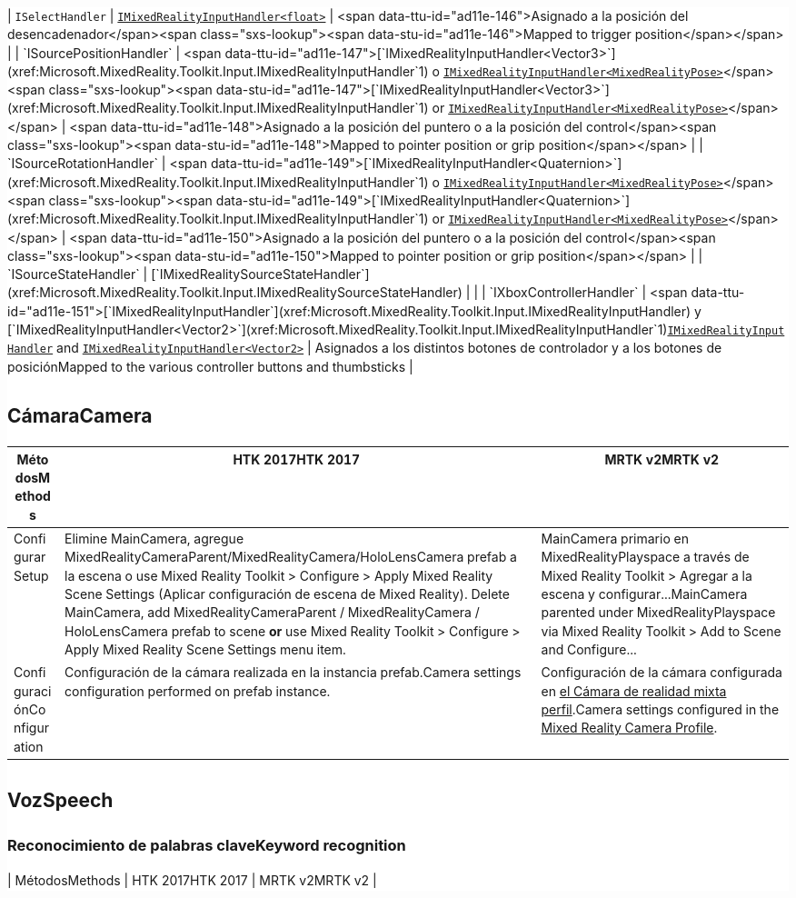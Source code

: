 | `ISelectHandler` | [`IMixedRealityInputHandler<float>`](xref:Microsoft.MixedReality.Toolkit.Input.IMixedRealityInputHandler`1) | <span data-ttu-id="ad11e-146">Asignado a la posición del desencadenador</span><span class="sxs-lookup"><span data-stu-id="ad11e-146">Mapped to trigger position</span></span> |
| `ISourcePositionHandler` | <span data-ttu-id="ad11e-147">[`IMixedRealityInputHandler<Vector3>`](xref:Microsoft.MixedReality.Toolkit.Input.IMixedRealityInputHandler`1) o [`IMixedRealityInputHandler<MixedRealityPose>`](xref:Microsoft.MixedReality.Toolkit.Input.IMixedRealityInputHandler`1)</span><span class="sxs-lookup"><span data-stu-id="ad11e-147">[`IMixedRealityInputHandler<Vector3>`](xref:Microsoft.MixedReality.Toolkit.Input.IMixedRealityInputHandler`1) or [`IMixedRealityInputHandler<MixedRealityPose>`](xref:Microsoft.MixedReality.Toolkit.Input.IMixedRealityInputHandler`1)</span></span> | <span data-ttu-id="ad11e-148">Asignado a la posición del puntero o a la posición del control</span><span class="sxs-lookup"><span data-stu-id="ad11e-148">Mapped to pointer position or grip position</span></span> |
| `ISourceRotationHandler` | <span data-ttu-id="ad11e-149">[`IMixedRealityInputHandler<Quaternion>`](xref:Microsoft.MixedReality.Toolkit.Input.IMixedRealityInputHandler`1) o [`IMixedRealityInputHandler<MixedRealityPose>`](xref:Microsoft.MixedReality.Toolkit.Input.IMixedRealityInputHandler`1)</span><span class="sxs-lookup"><span data-stu-id="ad11e-149">[`IMixedRealityInputHandler<Quaternion>`](xref:Microsoft.MixedReality.Toolkit.Input.IMixedRealityInputHandler`1) or [`IMixedRealityInputHandler<MixedRealityPose>`](xref:Microsoft.MixedReality.Toolkit.Input.IMixedRealityInputHandler`1)</span></span> | <span data-ttu-id="ad11e-150">Asignado a la posición del puntero o a la posición del control</span><span class="sxs-lookup"><span data-stu-id="ad11e-150">Mapped to pointer position or grip position</span></span> |
| `ISourceStateHandler` | [`IMixedRealitySourceStateHandler`](xref:Microsoft.MixedReality.Toolkit.Input.IMixedRealitySourceStateHandler) | |
| `IXboxControllerHandler` | <span data-ttu-id="ad11e-151">[`IMixedRealityInputHandler`](xref:Microsoft.MixedReality.Toolkit.Input.IMixedRealityInputHandler) y [`IMixedRealityInputHandler<Vector2>`](xref:Microsoft.MixedReality.Toolkit.Input.IMixedRealityInputHandler`1)</span><span class="sxs-lookup"><span data-stu-id="ad11e-151">[`IMixedRealityInputHandler`](xref:Microsoft.MixedReality.Toolkit.Input.IMixedRealityInputHandler) and [`IMixedRealityInputHandler<Vector2>`](xref:Microsoft.MixedReality.Toolkit.Input.IMixedRealityInputHandler`1)</span></span> | <span data-ttu-id="ad11e-152">Asignados a los distintos botones de controlador y a los botones de posición</span><span class="sxs-lookup"><span data-stu-id="ad11e-152">Mapped to the various controller buttons and thumbsticks</span></span> |

## <a name="camera"></a><span data-ttu-id="ad11e-153">Cámara</span><span class="sxs-lookup"><span data-stu-id="ad11e-153">Camera</span></span>

|        <span data-ttu-id="ad11e-154">Métodos</span><span class="sxs-lookup"><span data-stu-id="ad11e-154">Methods</span></span>                    | <span data-ttu-id="ad11e-155">HTK 2017</span><span class="sxs-lookup"><span data-stu-id="ad11e-155">HTK 2017</span></span> |  <span data-ttu-id="ad11e-156">MRTK v2</span><span class="sxs-lookup"><span data-stu-id="ad11e-156">MRTK v2</span></span>  |
|---------------------------|----------|-----------|
| <span data-ttu-id="ad11e-157">Configurar</span><span class="sxs-lookup"><span data-stu-id="ad11e-157">Setup</span></span>                     | <span data-ttu-id="ad11e-158">Elimine MainCamera, agregue MixedRealityCameraParent/MixedRealityCamera/HoloLensCamera prefab a la escena o use Mixed Reality Toolkit > Configure > Apply Mixed Reality Scene Settings (Aplicar configuración de escena de Mixed Reality). </span><span class="sxs-lookup"><span data-stu-id="ad11e-158">Delete MainCamera, add MixedRealityCameraParent / MixedRealityCamera / HoloLensCamera prefab to scene **or** use Mixed Reality Toolkit > Configure > Apply Mixed Reality Scene Settings menu item.</span></span> | <span data-ttu-id="ad11e-159">MainCamera primario en MixedRealityPlayspace a través de Mixed Reality Toolkit > Agregar a la escena y configurar...</span><span class="sxs-lookup"><span data-stu-id="ad11e-159">MainCamera parented under MixedRealityPlayspace via Mixed Reality Toolkit > Add to Scene and Configure...</span></span> |
| <span data-ttu-id="ad11e-160">Configuración</span><span class="sxs-lookup"><span data-stu-id="ad11e-160">Configuration</span></span>             | <span data-ttu-id="ad11e-161">Configuración de la cámara realizada en la instancia prefab.</span><span class="sxs-lookup"><span data-stu-id="ad11e-161">Camera settings configuration performed on prefab instance.</span></span> | <span data-ttu-id="ad11e-162">Configuración de la cámara configurada en [el Cámara de realidad mixta perfil](xref:Microsoft.MixedReality.Toolkit.MixedRealityCameraProfile).</span><span class="sxs-lookup"><span data-stu-id="ad11e-162">Camera settings configured in the [Mixed Reality Camera Profile](xref:Microsoft.MixedReality.Toolkit.MixedRealityCameraProfile).</span></span> |

## <a name="speech"></a><span data-ttu-id="ad11e-163">Voz</span><span class="sxs-lookup"><span data-stu-id="ad11e-163">Speech</span></span>

### <a name="keyword-recognition"></a><span data-ttu-id="ad11e-164">Reconocimiento de palabras clave</span><span class="sxs-lookup"><span data-stu-id="ad11e-164">Keyword recognition</span></span>

|         <span data-ttu-id="ad11e-165">Métodos</span><span class="sxs-lookup"><span data-stu-id="ad11e-165">Methods</span></span>                   | <span data-ttu-id="ad11e-166">HTK 2017</span><span class="sxs-lookup"><span data-stu-id="ad11e-166">HTK 2017</span></span> |  <span data-ttu-id="ad11e-167">MRTK v2</span><span class="sxs-lookup"><span data-stu-id="ad11e-167">MRTK v2</span></span>  |